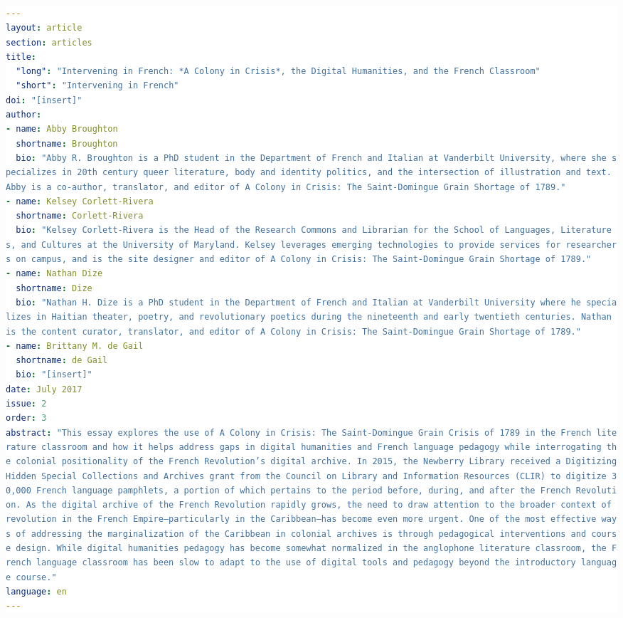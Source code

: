 ```yaml
---
layout: article
section: articles
title: 
  "long": "Intervening in French: *A Colony in Crisis*, the Digital Humanities, and the French Classroom"
  "short": "Intervening in French"
doi: "[insert]"
author: 
- name: Abby Broughton
  shortname: Broughton
  bio: "Abby R. Broughton is a PhD student in the Department of French and Italian at Vanderbilt University, where she specializes in 20th century queer literature, body and identity politics, and the intersection of illustration and text. Abby is a co-author, translator, and editor of A Colony in Crisis: The Saint-Domingue Grain Shortage of 1789."
- name: Kelsey Corlett-Rivera
  shortname: Corlett-Rivera
  bio: "Kelsey Corlett-Rivera is the Head of the Research Commons and Librarian for the School of Languages, Literatures, and Cultures at the University of Maryland. Kelsey leverages emerging technologies to provide services for researchers on campus, and is the site designer and editor of A Colony in Crisis: The Saint-Domingue Grain Shortage of 1789."
- name: Nathan Dize
  shortname: Dize
  bio: "Nathan H. Dize is a PhD student in the Department of French and Italian at Vanderbilt University where he specializes in Haitian theater, poetry, and revolutionary poetics during the nineteenth and early twentieth centuries. Nathan is the content curator, translator, and editor of A Colony in Crisis: The Saint-Domingue Grain Shortage of 1789."
- name: Brittany M. de Gail
  shortname: de Gail
  bio: "[insert]"
date: July 2017
issue: 2
order: 3
abstract: "This essay explore​s​ the use of A Colony in Crisis: The Saint-Domingue Grain Crisis of 1789 in the French literature classroom and how it helps address gaps in digital humanities and French language pedagogy while interrogating the colonial positionality of the French Revolution’s digital archive. In 2015, the Newberry Library received a Digitizing Hidden Special Collections and Archives grant from the Council on Library and Information Resources (CLIR) to digitize 30,000 French language pamphlets, a portion of which pertains to the period before, during, and after the French Revolution. As the digital archive of the French Revolution rapidly grows, the need to draw attention to the broader context of revolution in the French Empire–particularly in the Caribbean–has become even more urgent. ​One of the most effective ways of addressing the marginalization of the Caribbean in colonial archives is through pedagogical interventions and course design. While digital humanities pedagogy has become somewhat normalized in the anglophone literature classroom, the French language classroom has been slow to adapt to the use of digital tools and pedagogy beyond the introductory language course."
language: en
---
```



[^1]: See “About,” *Voices of the Revolution*, [bit.ly/2lrnnEZ](http://bit.ly/2lrnnEZ) (accessed 8 January 2017); and “2015 Funded Projects,” *Council on Library and Information Resources*, [bit.ly/2kxQGXu](http://bit.ly/2kxQGXu) (accessed 8 January 2017). 
[^2]: There are digital archives of the Haitian Revolution, such as the Haiti Collection at the John Carter Brown Library, Brown University, [bit.ly/2lDN1GX](http://bit.ly/2lDN1GX), and other digital exhibitions of Haitian history, such as Malick Ghachem’s 2014 “The Other Revolution: Haiti, 1789–1804,” at the John Carter Brown Library, [bit.ly/2kxQtDs](http://bit.ly/2kxQtDs) (accessed 9 January 2016), and Adam Silvia’s 2014 “Haiti: An Island Luminous,” at the gallery at the Green Library, Florida International University, [bit.ly/2lsyNZO](http://bit.ly/2lsyNZO) (accessed 16 January 2017). 
[^3]: Leah Rosenberg, “Refashioning Caribbean Literary Pedagogy in the Digital Age,” *Caribbean Quarterly* 62, nos. 3–4 (2016): 423. 
[^4]: Michel-Rolph Trouillot, *Silencing the Past: Power and the Production of History* (Boston: Beacon, 1995). Recent titles include Laurent Dubois, “Atlantic Freedoms: Why Haiti Should Be at the Centre of the Age of Revolution,” *Aeon*, 7 November 2016, [bit.ly/2kHtPUm](http://bit.ly/2kHtPUm); Elizabeth Maddock Dillon and Michael Drexler, eds., *The Haitian Revolution and the Early United States: Histories, Textualities, Geographies* (Philadelphia: University of Pennsylvania Press, 2016); James Alexander Dun, *Dangerous Neighbors: Making the Haitian Revolution in Early America* (Philadelphia: University of Pennsylvania Press, 2016); and Julia Gaffield, *Haitian Connections in the Atlantic World: Recognition after Revolution* (Chapel Hill: University of North Carolina Press, 2015). 
[^5]: The digital archive in French poses major questions relating to power and the production of history, especially since North American institutions possess and have digitized massive collections of French language materials. Whether or not these institutions are equipped to handle the burden of curating and critically engaging with these digital archives is often an afterthought in the race to digitize collections, which deserves further study. 
[^6]: This seems to be shifting since the MLA Commons released the “keywords” project on the *Digital Pedagogy in the Humanities: Concepts, Models, and Experiments* site, which gives scholars and teachers a curated list of digital projects along with suggested implementation tactics. See Rebecca Frost Davis et al., “Digital Pedagogy in the Humanities \| MLA Commons,” an open-access, born-digital publication that aggregates digital experiments by practitioners and presents pedagogical projects in their original forms: [bit.ly/2lkwiaQ](http://bit.ly/2lkwiaQ). 
[^7]: Luke Waltzer, “Digital Humanities and the ‘Ugly Stepchildren’ of American Higher Education,” in *Debates in the Digital Humanities* (Minneapolis: University of Minnesota Press, 2012), 342. 
[^8]: Many use cases are found in the literature, such as Matthew K. Gold, ed., *Debates in the Digital Humanities* (Minneapolis: University of Minnesota Press, 2012); and Sarah H. Ficke, “From Text to Tags: The Digital Humanities in an Introductory Literature Course,” *CEA Critic* 76, no. 2 (2014): 200–210, doi:10.1353/cea.2014.0012; and anglophone digital humanities is well-represented at disciplinary conferences such as AHA ([bit.ly/2kyac5V](http://bit.ly/2kyac5V)) and MLA ([bit.ly/2l360tM\]](http://bit.ly/2l360tM%5D)). For an example of digital humanities pedagogy in the French-language classroom, see Virginia M. Scott, Cara L. Wilson, and Todd Hughes, “Digital Tasks for Advanced Learners: The Case of *La princesse de Clèves*,” *French Review* 90, no. 4 (2017). 
[^9]: Matthew Kirschenbaum, “What Is the Digital Humanities and What’s It Doing in English Departments?,” in Gold, *Debates in the Digital Humanities*, 3–15; Abby Broughton, Kelsey Corlett-Rivera, and Nathan H. Dize, “(De)Constructing Boundaries through the Digital Humanities: Collaborative Pedagogy and *A Colony in Crisis*,” conference presentation, Caribbean Digital III, Maison Française, Columbia University, 2 December 2016 ([bit.ly/2lduRsv](http://bit.ly/2lduRsv)); Charles Forsdick, “What’s French about French Studies?,” *Nottingham French Studies* 54, no. 3 (2015): 312–27. 
[^10]: “The Project,” *A Colony in Crisis: The Saint-Domingue Grain Shortage of 1789* 9 July 2014, [bit.ly/2mj7mhB](http://bit.ly/2mj7mhB). 
[^11]: Abby Broughton, Kelsey Corlett-Rivera, and Nathan H. Dize, “Lessons from *A Colony in Crisis*: Collaborative Pedagogy and the Digital Humanities,” *Age of Revolutions*, 15 July 2016, [bit.ly/2kWWjd3](http://bit.ly/2kWWjd3). 
[^12]: “Revealing la Révolution,” Special Collections and University Archives at the University of Maryland Libraries, [bit.ly/2lsDToP](http://bit.ly/2lsDToP). 
[^13]: The digitized pamphlets are hosted by the Internet Archive, which gathers usage statistics as described in “Frequently Asked Questions,” [bit.ly/2qey3K7](http://bit.ly/2qey3K7). 
[^14]: On *Special Collections and University Archives at UMD* (blog), see Nathan Dize, Danica Hawkins, and Annie Rehill, “Revealing la Révolution: An Update from the Trenches,” 28 March 2013, [bit.ly/2ocfWjN](http://bit.ly/2ocfWjN); Nathan Dize and Danica Hawkins, “French Pamphlets, Education, Thermometers, and Goodbyes,” 17 May 2013, [bit.ly/2pevWW6](http://bit.ly/2pevWW6); and Marie Laure Flamer, “Agriculture, Illustrations and Prophecies,” 10 March 2014, [bit.ly/2peNfqa](http://bit.ly/2peNfqa). 
[^15]: Ralph Bauer, e-mail message to College of Arts and Humanities, supporting initial funding request, 4 November 2012; Etienne-David Meynier de Salinelles, *Rapport fait a l’Assemblée nationale au nom du Comité d’agriculture et de commerce, sur le régime à donner au port et au territoire de Marseille, quant aux droits de douane* (Paris: De l’Imprimerie nationale, 1791). 
[^16]: Laurent Dubois and John D. Garrigus, *Slave Revolution in the Caribbean, 1789–1804: A Brief History with Documents*, 1st ed. (Basingstoke: Bedford/St. Martin’s, 2006). 
[^17]: The John Carter Brown Library’s Remember Haiti project ([bit.ly/2kNlXFH](http://bit.ly/2kNlXFH)) is an example of one of these online exhibits. Translations of crucial documents relating to the Society of the Friends of Blacks (*Société des amis des noirs*; [bit.ly/2kIYMMU](http://bit.ly/2kIYMMU)) and others digitized at UMD appear in Dubois and Garrigus, *Slave Revolution in the Caribbean*. 
[^18]: “Succinct Response from the Saint-Domingue Deputies, Regarding the Merchants of Sea Ports, Distributed in the Offices of the National Assembly, October 9, 1789,” *A Colony in Crisis*, [bit.ly/2mjyOfd](http://bit.ly/2mjyOfd). 
[^19]: The following scholars have served on the advisory board for *A Colony in Crisis*: Sarah Benharrech, Manuel Covo, Marlene Daut, Carolyn Fick, John Garrigus, David Geggus, Jennifer Guiliano, Erica Johnson, Mariana Past, Alyssa Sepinwall, Chelsea Stieber, and Gina Athena Ulysse. For more details, visit the board of advisors page ([bit.ly/2m5D4mi](http://bit.ly/2m5D4mi)). 
[^20]: Joseph Horan, “The Colonial Famine Plot: Slavery, Free Trade, and Empire in the French Atlantic, 1763–1791,” *International Review of Social History* 55, supplement S18 (2010): 103–21, doi:10.1017/S0020859010000519; Bertie Mandelblatt, “How Feeding Slaves Shaped the French Atlantic: Mercantilism and the Crisis of Food Provisioning in the Franco-Caribbean during the Seventeenth and Eighteenth Centuries,” in *The Political Economy of Empire in the Early Modern World* (Houndmills: Palgrave Macmillan, 2013), 192–220; François Barbé-Marbois and France, Assemblée Nationale Constituante (1789–91), *Memoire et observations du Sieur Barbé de Marbois, intendant des Isles-sous-le-vent en 1786, 1787, 1788, et 1789: Sur une dénonciation signée par treize de MM. les députés de Saint-Domingue, et faite à l’Assemblée nationale qa nom d’un des trois comités de la colonie* (Paris: Chez Knapen et fils, libraires-imp. de la Cour des Aides, pont S. Michel, 1790), 35 ([bit.ly/2lkJRHp](http://bit.ly/2lkJRHp)). 
[^21]: Anne Eller, “A Review of *A Colony in Crisis*,” *sx archipelagos*, no. 1 (2016), doi:10.7916/D8833S3J. 
[^22]: See Marlene L. Daut, “Issue 3.0: Introduction,” *A Colony in Crisis*, 31 October 2016, [bit.ly/2mi2Uk3](http://bit.ly/2mi2Uk3). 
[^23]: Christie McDonald and Susan Suleiman, eds., *French Global: A New Approach to Literary History* (New York: Columbia University Press, 2011). This influential volume builds on developments in French and francophone studies also found in Charles Forsdick, “Mobilising French Studies,” *Australian Journal of French Studies* 51, nos. 2–3 (2014): 250–68; and Alec G. Hargreaves et al., *Transnational French Studies: Postcolonialism and Littérature-Monde* (Liverpool: Liverpool University Press, 2012). This is also part of a larger frame of transnational literary and cultural studies; see Shu-mei Shih and Francoise Lionnet, eds., *Minor Transnationalism* (Durham, NC: Duke University Press, 2005). 
[^24]: McDonald and Suleiman, *French Global*, xix. 
[^25]: France is often referred to as the “hexagon,” referring to the physical shape of the country. In French studies, this term is employed mainly to differentiate between metropolitan France and France’s overseas departments in the Caribbean, the Indian Ocean, and the Pacific as well as regions of the world that also speak French. It is employed linguistically (hexagonal French) to distinguish between the French spoken in France versus, for instance, Canadian French or Québécois. 
[^26]: John D. Garrigus, “White Jacobins/Black Jacobins: Bringing the Haitian and French Revolutions Together in the Classroom,” *French Historical Studies* 23, no. 2 (2000): 269, 260. 
[^27]: Just a few examples of recent studies in the field of history include Elizabeth Maddock Dillon and Michael Drexler, eds., *The Haitian Revolution and the Early United States: Histories, Textualities, Geographies* (Philadelphia: University of Pennsylvania Press, 2016); James Alexander Dun, *Dangerous Neighbors: Making the Haitian Revolution in Early America* (Philadelphia: University of Pennsylvania Press, 2016); Caitlin Fitz, *Our Sister Republics: The United States in an Age of American Revolutions* (New York: W. W. Norton, 2016); Malick W. Ghachem, *The Old Regime and the Haitian Revolution* (Cambridge: Cambridge University Press, 2012); Ashli White, *Encountering Revolution: Haiti and the Making of the Early Republic* (Baltimore: Johns Hopkins University Press, 2012). 
[^28]:  See “John Carter Brown Library—Haiti Collection,” [bit.ly/2lDN1GX](http://bit.ly/2lDN1GX); “University of Maryland, College Park—French Pamphlet Collection,” [bit.ly/2mjtbO7](http://bit.ly/2mjtbO7); and “Manioc: Bibliothèque Numérique Caraïbe Amazonie Plateau des Guyanes, [bit.ly/2l3z2JF](http://bit.ly/2l3z2JF).
[^29]: These projects are often oriented toward pedagogy and predate the Modern Language Association’s recent efforts for usable indices of digital humanities projects ready for classrooms. See Davis et al., “Digital Pedagogy in the Humanities.” 
[^30]: For instance, the Digital Library of the Caribbean (DLoC) archives lesson plans, such as Erin Zavitz’s work on pedagogical approaches to teaching Émeric Bergeaud’s *Stella* and Pierre Faubert’s *Ogé, ou Le préjugé de couleur*. Each of these texts, along with Zavitz’s guide, are available in DLoC; see Erin Zavitz, “Literary Representations of the Haitian Revolution: A Teaching Resource for Pierre Faubert’s *Ogé, ou Le préjugé de couleur* and Émeric Bergeaud’s *Stella*,” *Digital Library of the Caribbean*, 2012, [bit.ly/2moZ9bS](http://bit.ly/2moZ9bS). 
[^31]: See, for example, Brandon R. Byrd and Nathan H. Dize, “Black Lives in *A Colony in Crisis*: An Interview with Nathan H. Dize—AAIHS,” *Black Perspectives*, 13 November 2016, [bit.ly/2luTLGD](http://bit.ly/2luTLGD); Broughton, Corlett-Rivera, and Dize, “Lessons from *A Colony in Crisis*,” [bit.ly/2kWWjd3](http://bit.ly/2kWWjd3); and Jessica Parr, “Reflecting on Digital History,” *The Junto*, 26 January 2017, [bit.ly/2lJDhuF](http://bit.ly/2lJDhuF). 
[^32]: Erin Zavitz, “Revolutions in the Classroom: Digital Humanities and the U.S. History Survey,” *Age of Revolutions*, 13 June 2016, [bit.ly/2mbFuQK](http://bit.ly/2mbFuQK). 
[^33]: Rosenberg, “Refashioning Caribbean Literary Pedagogy.” 
[^34]: Sarah Benharrach, syllabus for “FREN 449A: Studies in Eighteenth-Century French Literature and Culture; Riots, Rebellions, and Revolution: Cultures of Dissent,” Fall 2015. 
[^35]: For a librarian’s perspective on *Wikipedia*, see Johnny Snyder, “Wikipedia: Librarians’ Perspectives on Its Use as a Reference Source,” *Reference and User Services Quarterly* 53, no. 2 (2013): 155–63, doi:10.5860/rusq.53n2.155. 
[^36]: Frances Devlin and E. Bruce Hayes, “A Faculty/Librarian Collaboration to Restructure a Graduate Research Methods Class for French Literature Students,” *French Review* 89, no. 2 (2015): 146–63. The “one-shot” instruction session has been explored extensively in library and information science literature; see the following recent publications and their bibliographies for further insight: Heidi E Buchanan and Beth A McDonough, *The One-Shot Library Instruction Survival Guide* (Chicago: ALA Editions, 2014); Sarah Cisse, *The Fortuitous Teacher: A Guide to Successful One-Shot Library Instruction* (Cambridge, MA: Chandos, 2016); and Jill Markgraf et al., *Maximizing the One-Shot: Connecting Library Instruction with the Curriculum* (Lanham, MD: Rowman and Littlefield, 2015). 
[^37]: To this end, we call for educators to walk their students through the site as an introduction to historical document reading as well as for content purposes regarding the grain crisis in Saint-Domingue. 
[^38]: “Les Cayes,” Historical Background Notes, *A Colony in Crisis*, 5 May 2016, [bit.ly/2kSc1Hc](http://bit.ly/2kSc1Hc). 
[^39]: “The Slaves of Saint-Domingue,” Historical Background Notes, *A Colony in Crisis*, 5 May 2016, [bit.ly/2kHEPRQ](http://bit.ly/2kHEPRQ). 
[^40]: “The French Colonists,” Historical Background Notes, *A Colony in Crisis*, 5 May 2016, [bit.ly/2tyhTZC](http://bit.ly/2tyhTZC). 
[^41]: For more on intersectionality, see Kimberle Crenshaw, “Mapping the Margins: Intersectionality, Identity Politics, and Violence against Women of Color,” *Stanford Law Review* 43, no. 6 (1991): 1241–99. 
[^42]: “Free People of Color,” Historical Background Notes, *A Colony in Crisis*, 5 May 2016, [bit.ly/2l3ikKi](http://bit.ly/2l3ikKi). 
[^43]: Crenshaw, “Mapping the Margins,” 1242. 
[^44]: For more insight into the social dynamics of race and class in Saint-Domingue and Haiti, see Marlene L. Daut, *Tropics of Haiti: Race and the Literary History of the Haitian Revolution in the Atlantic World, 1789–1865*, 1st ed. (Liverpool: Liverpool University Press, 2015); and John D. Garrigus, *Before Haiti: Race and Citizenship in French Saint-Domingue* (Basingstoke: Palgrave Macmillan, 2006). 
[^45]: See related articles on historicity, such as Patrick Hutton, “Recent Scholarship on Memory and History,” *History Teacher* 33, no. 4 (2000): 533–48. 
[^46]: Ibid. 
[^47]: Eller, “A Review of *A Colony in Crisis*.” 
[^48]: For more background into the Flour War that set a standard rate for flour upon its conclusion, see Cynthia Bouton, *The Flour War: Gender, Class, and Community in Late Ancien Régime French Society* (University Park: Penn State University Press, 2005); and Vladimir S. Ljublinskii, *La guerre des farines: Contribution à l’histoire de la lutte des classes en France, à la veille de la Révolution*, trans. Françoise Adiba and Jacques Radiguet (Grenoble: Presses Universitaires de Grenoble, 1979). 
[^49]: “Summary Given by M. Le Marquis de Gouy d’Arsy,” 9 September 1789, *A Colony in Crisis*, [bit.ly/2lDP3Xo](http://bit.ly/2lDP3Xo). 
[^50]: Daut, “Issue 3.0: Introduction.” 
[^51]: David Geggus, *The Haitian Revolution: A Documentary History*, 1st ed. (Indianapolis: Hackett, 2014); Dubois and Garrigus, *Slave Revolution in the Caribbean*. 
[^52]: “Speech given October 23, 1791, by M. the Mayor of Port-Au-Prince, Following the Peace Treaty between the White Citizens and the Citizens of Color from the Western Province of the French Section of Saint-Domingue,” 23 October 1791, *A Colony in Crisis*, [bit.ly/2m5xPTK](http://bit.ly/2m5xPTK). 
[^53]: Garrigus, “White Jacobins/Black Jacobins.” 
[^54]: For example, University of Saint Andrews, “Politics, Culture and Society in the French Revolution, 1789–1815,” Resource List (2016–17), [bit.ly/2kHEKNH](http://bit.ly/2kHEKNH); and New York University Abu Dhabi, “Introduction to Digital Humanities AHC–AD 139,” Fall 2016, [bit.ly/2mcB1gn](http://bit.ly/2mcB1gn).